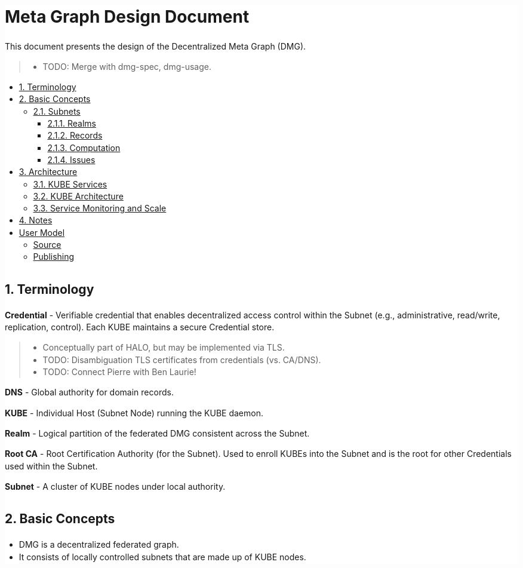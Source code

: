 # Meta Graph Design Document 

This document presents the design of the Decentralized Meta Graph (DMG).

> - TODO: Merge with dmg-spec, dmg-usage.



- [1. Terminology](#1-terminology)
- [2. Basic Concepts](#2-basic-concepts)
  - [2.1. Subnets](#21-subnets)
    - [2.1.1. Realms](#211-realms)
    - [2.1.2. Records](#212-records)
    - [2.1.3. Computation](#213-computation)
    - [2.1.4. Issues](#214-issues)
- [3. Architecture](#3-architecture)
  - [3.1. KUBE Services](#31-kube-services)
  - [3.2. KUBE Architecture](#32-kube-architecture)
  - [3.3. Service Monitoring and Scale](#33-service-monitoring-and-scale)
- [4. Notes](#4-notes)
- [User Model](#user-model)
  - [Source](#source)
  - [Publishing](#publishing)

## 1. Terminology

**Credential** - 
Verifiable credential that enables decentralized access control within the Subnet (e.g., administrative, read/write, replication, control).
Each KUBE maintains a secure Credential store.

> *   Conceptually part of HALO, but may be implemented via TLS.
> *   TODO: Disambiguation TLS certificates from credentials (vs. CA/DNS).
> *   TODO: Connect Pierre with Ben Laurie!

**DNS** - 
Global authority for domain records.

**KUBE** - 
Individual Host (Subnet Node) running the KUBE daemon.

**Realm** - 
Logical partition of the federated DMG consistent across the Subnet.

**Root CA** - 
Root Certification Authority (for the Subnet). 
Used to enroll KUBEs into the Subnet and is the root for other Credentials used within the Subnet.

**Subnet** - 
A cluster of KUBE nodes under local authority.

## 2. Basic Concepts

*   DMG is a decentralized federated graph.
*   It consists of locally controlled subnets that are made up of KUBE nodes.

